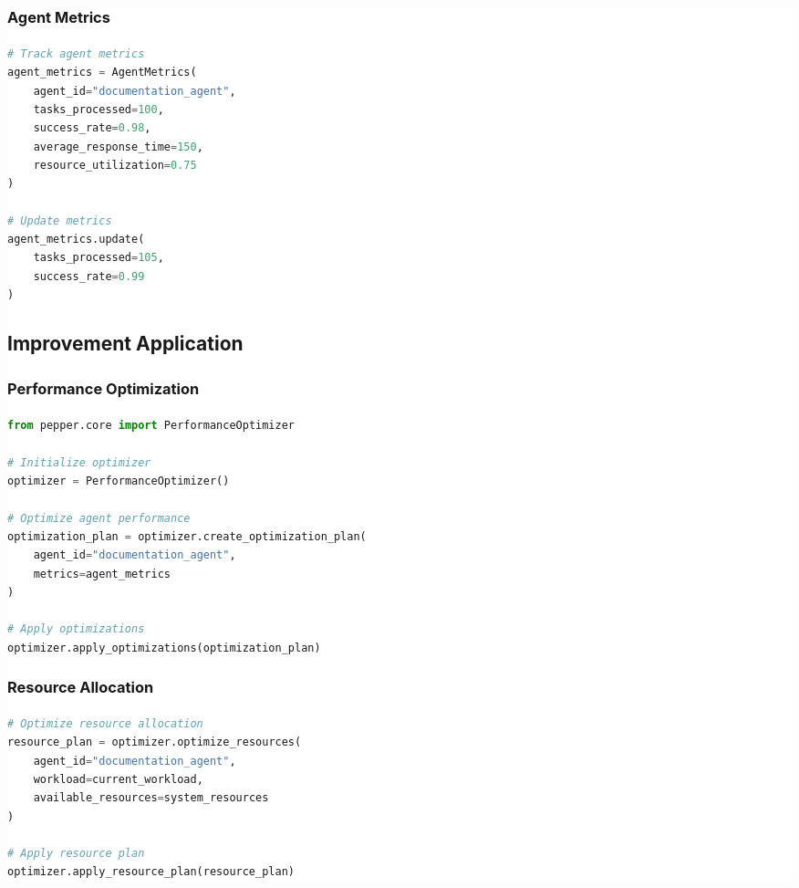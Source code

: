 ### Agent Metrics

```python
# Track agent metrics
agent_metrics = AgentMetrics(
    agent_id="documentation_agent",
    tasks_processed=100,
    success_rate=0.98,
    average_response_time=150,
    resource_utilization=0.75
)

# Update metrics
agent_metrics.update(
    tasks_processed=105,
    success_rate=0.99
)
```

## Improvement Application

### Performance Optimization

```python
from pepper.core import PerformanceOptimizer

# Initialize optimizer
optimizer = PerformanceOptimizer()

# Optimize agent performance
optimization_plan = optimizer.create_optimization_plan(
    agent_id="documentation_agent",
    metrics=agent_metrics
)

# Apply optimizations
optimizer.apply_optimizations(optimization_plan)
```

### Resource Allocation

```python
# Optimize resource allocation
resource_plan = optimizer.optimize_resources(
    agent_id="documentation_agent",
    workload=current_workload,
    available_resources=system_resources
)

# Apply resource plan
optimizer.apply_resource_plan(resource_plan)
```
